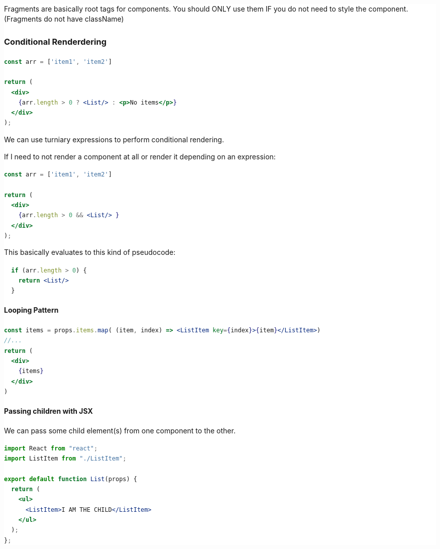 Fragments are basically root tags for components. You should ONLY use them IF you do not need to style the component. (Fragments do not have className)

### Conditional Renderdering

```jsx
const arr = ['item1', 'item2']

return (
  <div>
    {arr.length > 0 ? <List/> : <p>No items</p>}
  </div>
);
```

We can use turniary expressions to perform conditional rendering.

If I need to not render a component at all or render it depending on an expression:

```jsx
const arr = ['item1', 'item2']

return (
  <div>
    {arr.length > 0 && <List/> }
  </div>
);
```

This basically evaluates to this kind of pseudocode:

```jsx
  if (arr.length > 0) {
    return <List/>
  }
```


#### Looping Pattern

```jsx
const items = props.items.map( (item, index) => <ListItem key={index}>{item}</ListItem>)
//...
return (
  <div>
    {items}
  </div>
)
```

#### Passing children with JSX

We can pass some child element(s) from one component to the other.

```jsx
import React from "react";
import ListItem from "./ListItem";

export default function List(props) {
  return (
    <ul>
      <ListItem>I AM THE CHILD</ListItem>
    </ul>
  );
};

```

